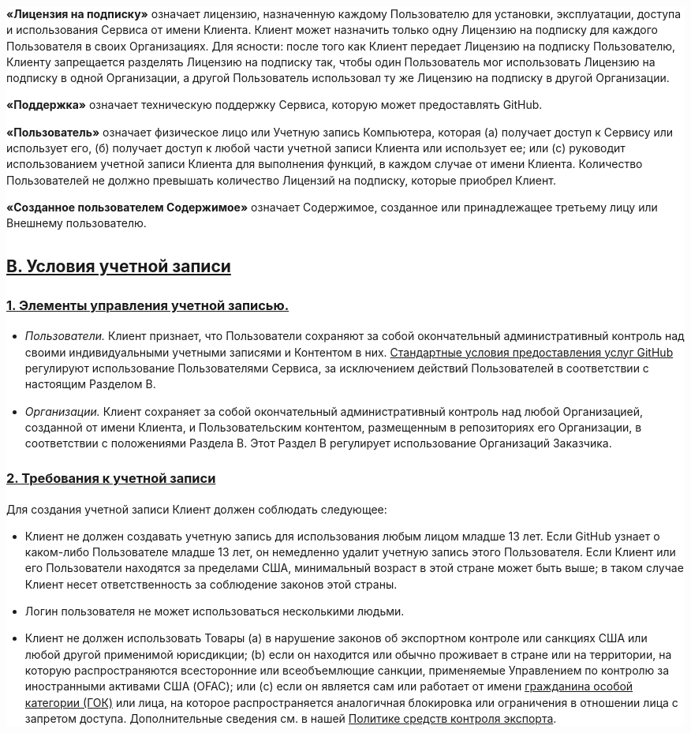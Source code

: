 **«Лицензия на подписку»** означает лицензию, назначенную каждому Пользователю для установки, эксплуатации, доступа и использования Сервиса от имени Клиента. Клиент может назначить только одну Лицензию на подписку для каждого Пользователя в своих Организациях. Для ясности: после того как Клиент передает Лицензию на подписку Пользователю, Клиенту запрещается разделять Лицензию на подписку так, чтобы один Пользователь мог использовать Лицензию на подписку в одной Организации, а другой Пользователь использовал ту же Лицензию на подписку в другой Организации.

**«Поддержка»** означает техническую поддержку Сервиса, которую может предоставлять GitHub.

**«Пользователь»** означает физическое лицо или Учетную запись Компьютера, которая (а) получает доступ к Сервису или использует его, (б) получает доступ к любой части учетной записи Клиента или использует ее; или (c) руководит использованием учетной записи Клиента для выполнения функций, в каждом случае от имени Клиента. Количество Пользователей не должно превышать количество Лицензий на подписку, которые приобрел Клиент.

**«Созданное пользователем Содержимое»** означает Содержимое, созданное или принадлежащее третьему лицу или Внешнему пользователю.

[B. Условия учетной записи](#b-account-terms)
----------

### [1. Элементы управления учетной записью.](#1-account-controls) ###

* *Пользователи.* Клиент признает, что Пользователи сохраняют за собой окончательный административный контроль над своими индивидуальными учетными записями и Контентом в них. [Стандартные условия предоставления услуг GitHub](/ru/site-policy/github-terms/github-terms-of-service) регулируют использование Пользователями Сервиса, за исключением действий Пользователей в соответствии с настоящим Разделом B.

* *Организации.* Клиент сохраняет за собой окончательный административный контроль над любой Организацией, созданной от имени Клиента, и Пользовательским контентом, размещенным в репозиториях его Организации, в соответствии с положениями Раздела B. Этот Раздел B регулирует использование Организаций Заказчика.

### [2. Требования к учетной записи](#2-account-requirements) ###

Для создания учетной записи Клиент должен соблюдать следующее:

* Клиент не должен создавать учетную запись для использования любым лицом младше 13 лет. Если GitHub узнает о каком-либо Пользователе младше 13 лет, он немедленно удалит учетную запись этого Пользователя. Если Клиент или его Пользователи находятся за пределами США, минимальный возраст в этой стране может быть выше; в таком случае Клиент несет ответственность за соблюдение законов этой страны.

* Логин пользователя не может использоваться несколькими людьми.

* Клиент не должен использовать Товары (а) в нарушение законов об экспортном контроле или санкциях США или любой другой применимой юрисдикции; (b) если он находится или обычно проживает в стране или на территории, на которую распространяются всесторонние или всеобъемлющие санкции, применяемые Управлением по контролю за иностранными активами США (OFAC); или (c) если он является сам или работает от имени [гражданина особой категории (ГОК)](https://www.treasury.gov/resource-center/sanctions/SDN-List/Pages/default.aspx) или лица, на которое распространяется аналогичная блокировка или ограничения в отношении лица с запретом доступа. Дополнительные сведения см. в нашей [Политике средств контроля экспорта](/ru/site-policy/other-site-policies/github-and-trade-controls).
